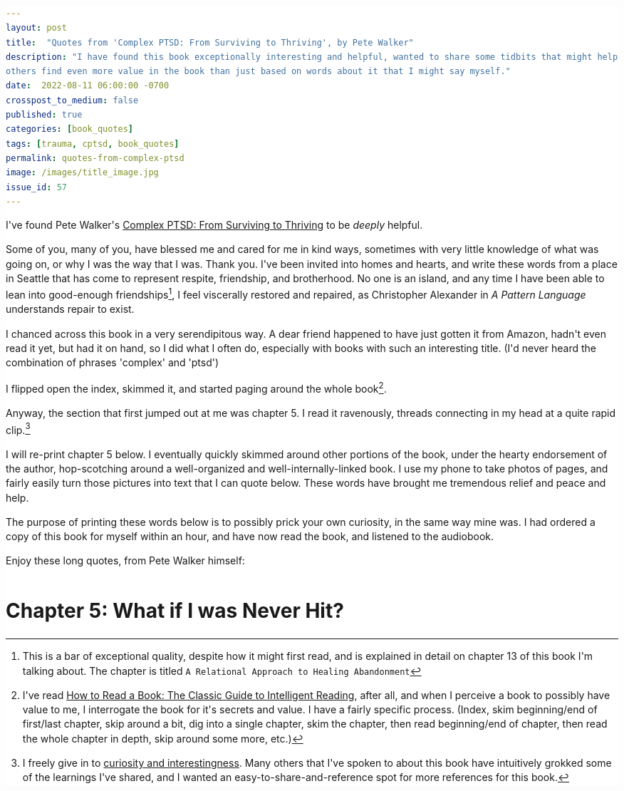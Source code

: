 ```yaml
---
layout: post
title:  "Quotes from 'Complex PTSD: From Surviving to Thriving', by Pete Walker"
description: "I have found this book exceptionally interesting and helpful, wanted to share some tidbits that might help others find even more value in the book than just based on words about it that I might say myself."
date:  2022-08-11 06:00:00 -0700
crosspost_to_medium: false
published: true
categories: [book_quotes]
tags: [trauma, cptsd, book_quotes]
permalink: quotes-from-complex-ptsd
image: /images/title_image.jpg
issue_id: 57
---
```



I've found Pete Walker's [Complex PTSD: From Surviving to Thriving](https://www.goodreads.com/book/show/20556323-complex-ptsd?from_search=true&from_srp=true&qid=1kqVPVmbeB&rank=1) to be _deeply_ helpful.

Some of you, many of you, have blessed me and cared for me in kind ways, sometimes with very little knowledge of what was going on, or why I was the way that I was. Thank you. I've been invited into homes and hearts, and write these words from a place in Seattle that has come to represent respite, friendship, and brotherhood. No one is an island, and any time I have been able to lean into good-enough friendships[^good-enough], I feel viscerally restored and repaired, as Christopher Alexander in _A Pattern Language_ understands repair to exist.

[^good-enough]: This is a bar of exceptional quality, despite how it might first read, and is explained in detail on chapter 13 of this book I'm talking about. The chapter is titled `A Relational Approach to Healing Abandonment`

I chanced across this book in a very serendipitous way. A dear friend happened to have just gotten it from Amazon, hadn't even read it yet, but had it on hand, so I did what I often do, especially with books with such an interesting title. (I'd never heard the combination of phrases 'complex' and 'ptsd')

I flipped open the index, skimmed it, and started paging around the whole book[^how-to-read-book].

[^how-to-read-book]: I've read [How to Read a Book: The Classic Guide to Intelligent Reading](https://www.goodreads.com/book/show/567610.How_to_Read_a_Book), after all, and when I perceive a book to possibly have value to me, I interrogate the book for it's secrets and value. I have a fairly specific process. (Index, skim beginning/end of first/last chapter, skip around a bit, dig into a single chapter, skim the chapter, then read beginning/end of chapter, then read the whole chapter in depth, skip around some more, etc.)

Anyway, the section that first jumped out at me was chapter 5. I read it ravenously, threads connecting in my head at a quite rapid clip.[^compression-progress]

[^compression-progress]: I freely give in to [curiosity and interestingness](https://josh.works/driven-by-compression-progress-novelty-humor-interestingness-curiosity-creativity). Many others that I've spoken to about this book have intuitively grokked some of the learnings I've shared, and I wanted an easy-to-share-and-reference spot for more references for this book.

I will re-print chapter 5 below. I eventually quickly skimmed around other portions of the book, under the hearty endorsement of the author, hop-scotching around a well-organized and well-internally-linked book. I use my phone to take photos of pages, and fairly easily turn those pictures into text that I can quote below. These words have brought me tremendous relief and peace and help.

The purpose of printing these words below is to possibly prick your own curiosity, in the same way mine was. I had ordered a copy of this book for myself within an hour, and have now read the book, and listened to the audiobook.

Enjoy these long quotes, from Pete Walker himself:

# Chapter 5: What if I was Never Hit?


[^witness]: in the book "The Verbally Abusive Relationship", perhaps in an appendix, the author proposes an explanation for why similar mistreatment of two people might lead to one of them later engaging compulsively in emotionally abusive behaviors, and the other engaging in the world from a position of kindness, compassion, and care. The answer boils down to
[^tv-use]: This combination of 'celebration/modeling of toxic behavior' and 'overwhelming despair of the news on TV' has been a threat to me and my family for a long time, I long ago (like, before I got married in 2012) intuited the danger, but couldn't actually successfully defend against it and prevent great damage from being done.
[^others]: Kristi and I have repeatedly had conflict over her demonstrated perceived fear of strangers. I believe(d) that a generalized attitude of fear and/or contempt was so obviously contrary to the gospel and Jesus's words and actions and wisdom that the onus to 'fix ones approach' was obviously on the person experiencing said contempt, though my gosh I was/am down to gameplan how to kindly, compassionately, and gently find experiences that allow the psyche to accept an alternative way of being.
[^failures]: I believe so strongly in the theme of this section. A therapist who's services I once retained, as I was reflecting before our first session on how to talk about "what brought me in", and what I needed, dropped the ball in this way. I mentioned repeatedly that I was seeking "coherence in narrative" and needed help understanding "the story" of the last few years of my life, so I could tell _myself_ a coherent narrative of what I'd experienced, what I was responsible for, proper responses to challenging situations, lessons learned, etc. (let alone be able to explain my life coherently to others). This never happened, I eventually lost trust too many times in the relationship, especially when I felt that I was being pushed into SSRIs in inappropriate, de-dignifiying ways.
[^spankings]: I was spanked extensively; for a long time I didn't consider this "hitting", though it was a form of physical abuse. That is no longer my view. To clarify, though, I have long labelled spanking as 'simple punitive/retalitory violence', despicable, unfit behavior for one who claims to love another or him/herself. As it is with any act of violence, it's nothing I would ever do to someone I loved, at least not without apologizing and repairing the damage my violence would do to the relationship. I now _do_ label spanking as hitting, though the emotional impact still isn't the same for me as what I imagine it might be if the violence looked like my parent(s) hitting me in the face.